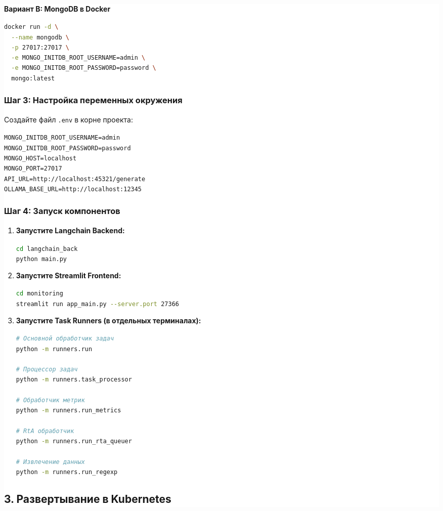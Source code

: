 **Вариант B: MongoDB в Docker**
```bash
docker run -d \
  --name mongodb \
  -p 27017:27017 \
  -e MONGO_INITDB_ROOT_USERNAME=admin \
  -e MONGO_INITDB_ROOT_PASSWORD=password \
  mongo:latest
```

### Шаг 3: Настройка переменных окружения

Создайте файл `.env` в корне проекта:
```env
MONGO_INITDB_ROOT_USERNAME=admin
MONGO_INITDB_ROOT_PASSWORD=password
MONGO_HOST=localhost
MONGO_PORT=27017
API_URL=http://localhost:45321/generate
OLLAMA_BASE_URL=http://localhost:12345
```

### Шаг 4: Запуск компонентов

1. **Запустите Langchain Backend:**
   ```bash
   cd langchain_back
   python main.py
   ```

2. **Запустите Streamlit Frontend:**
   ```bash
   cd monitoring
   streamlit run app_main.py --server.port 27366
   ```

3. **Запустите Task Runners (в отдельных терминалах):**
   ```bash
   # Основной обработчик задач
   python -m runners.run
   
   # Процессор задач
   python -m runners.task_processor
   
   # Обработчик метрик
   python -m runners.run_metrics
   
   # RtA обработчик
   python -m runners.run_rta_queuer
   
   # Извлечение данных
   python -m runners.run_regexp
   ```

## 3. Развертывание в Kubernetes
